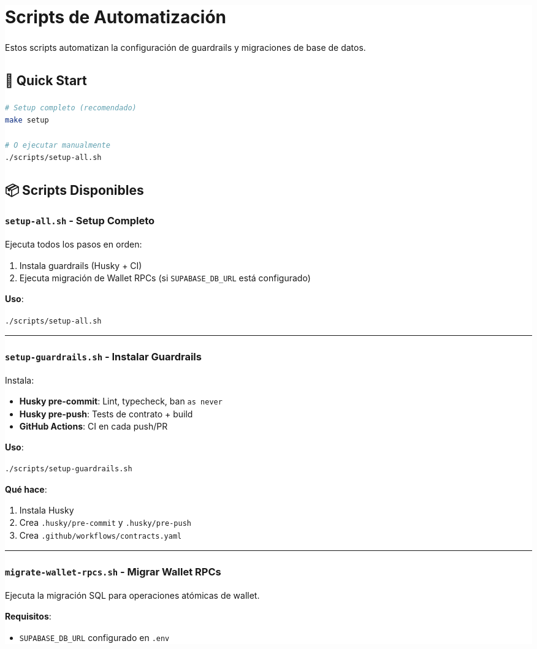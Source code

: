 # Scripts de Automatización

Estos scripts automatizan la configuración de guardrails y migraciones de base de datos.

## 🚀 Quick Start

```bash
# Setup completo (recomendado)
make setup

# O ejecutar manualmente
./scripts/setup-all.sh
```

## 📦 Scripts Disponibles

### `setup-all.sh` - Setup Completo

Ejecuta todos los pasos en orden:
1. Instala guardrails (Husky + CI)
2. Ejecuta migración de Wallet RPCs (si `SUPABASE_DB_URL` está configurado)

**Uso**:
```bash
./scripts/setup-all.sh
```

---

### `setup-guardrails.sh` - Instalar Guardrails

Instala:
- **Husky pre-commit**: Lint, typecheck, ban `as never`
- **Husky pre-push**: Tests de contrato + build
- **GitHub Actions**: CI en cada push/PR

**Uso**:
```bash
./scripts/setup-guardrails.sh
```

**Qué hace**:
1. Instala Husky
2. Crea `.husky/pre-commit` y `.husky/pre-push`
3. Crea `.github/workflows/contracts.yaml`

---

### `migrate-wallet-rpcs.sh` - Migrar Wallet RPCs

Ejecuta la migración SQL para operaciones atómicas de wallet.

**Requisitos**:
- `SUPABASE_DB_URL` configurado en `.env`
